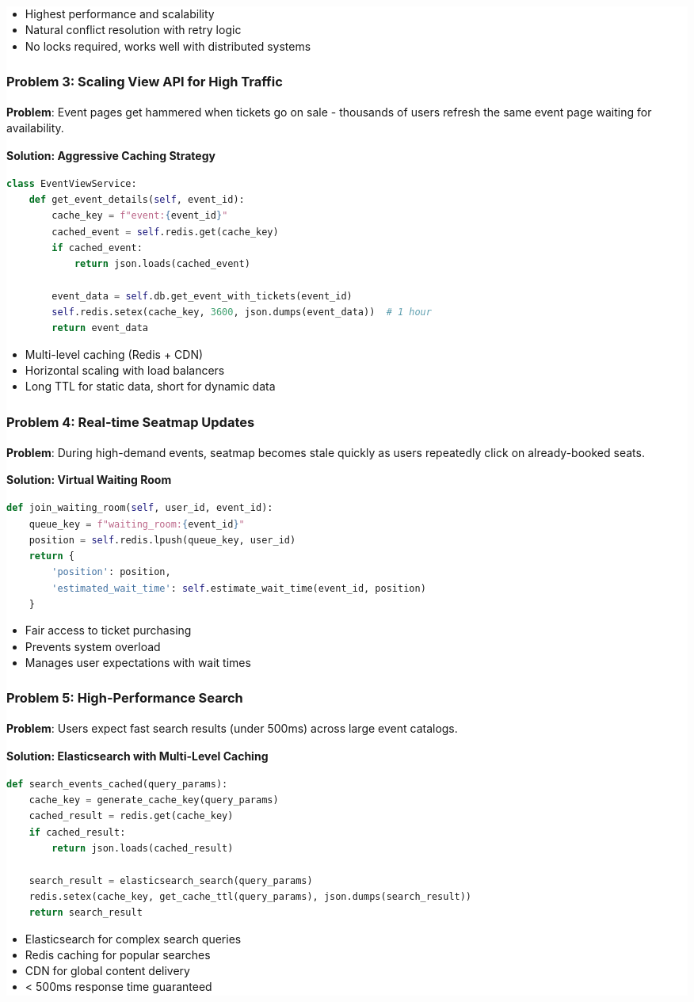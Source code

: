 - Highest performance and scalability
- Natural conflict resolution with retry logic
- No locks required, works well with distributed systems

### Problem 3: Scaling View API for High Traffic

**Problem**: Event pages get hammered when tickets go on sale - thousands of users refresh the same event page waiting for availability.

**Solution: Aggressive Caching Strategy**
```python
class EventViewService:
    def get_event_details(self, event_id):
        cache_key = f"event:{event_id}"
        cached_event = self.redis.get(cache_key)
        if cached_event:
            return json.loads(cached_event)
        
        event_data = self.db.get_event_with_tickets(event_id)
        self.redis.setex(cache_key, 3600, json.dumps(event_data))  # 1 hour
        return event_data
```
- Multi-level caching (Redis + CDN)
- Horizontal scaling with load balancers
- Long TTL for static data, short for dynamic data

### Problem 4: Real-time Seatmap Updates

**Problem**: During high-demand events, seatmap becomes stale quickly as users repeatedly click on already-booked seats.

**Solution: Virtual Waiting Room**
```python
def join_waiting_room(self, user_id, event_id):
    queue_key = f"waiting_room:{event_id}"
    position = self.redis.lpush(queue_key, user_id)
    return {
        'position': position,
        'estimated_wait_time': self.estimate_wait_time(event_id, position)
    }
```
- Fair access to ticket purchasing
- Prevents system overload
- Manages user expectations with wait times

### Problem 5: High-Performance Search

**Problem**: Users expect fast search results (under 500ms) across large event catalogs.

**Solution: Elasticsearch with Multi-Level Caching**
```python
def search_events_cached(query_params):
    cache_key = generate_cache_key(query_params)
    cached_result = redis.get(cache_key)
    if cached_result:
        return json.loads(cached_result)
    
    search_result = elasticsearch_search(query_params)
    redis.setex(cache_key, get_cache_ttl(query_params), json.dumps(search_result))
    return search_result
```
- Elasticsearch for complex search queries
- Redis caching for popular searches
- CDN for global content delivery
- < 500ms response time guaranteed
